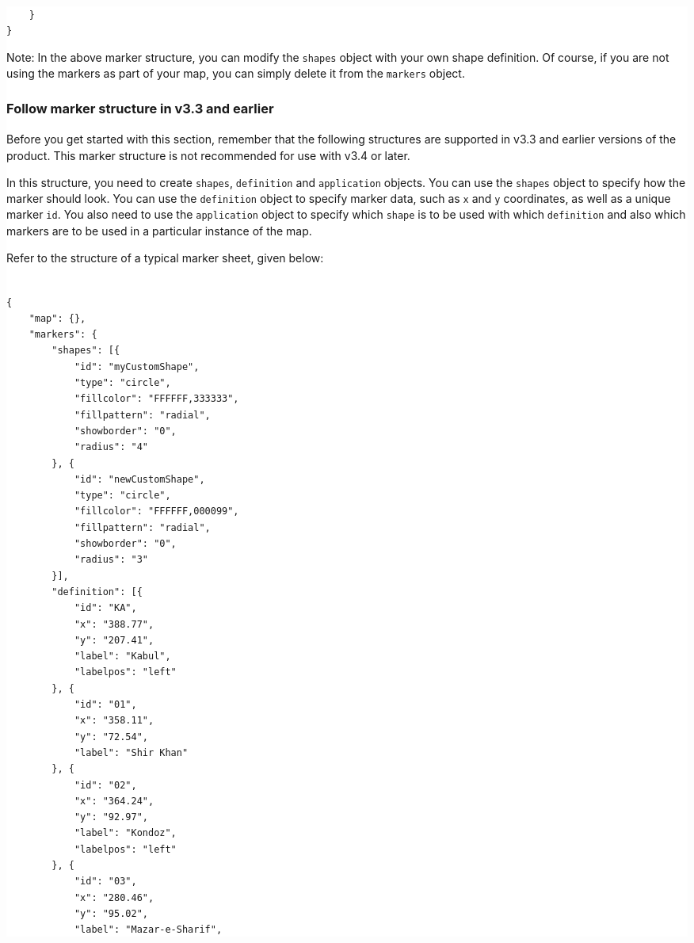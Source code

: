 ```
    }
}

```

Note: In the above marker structure, you can modify the `shapes` object with your own shape definition. Of course, if you are not using the markers as part of your map, you can simply delete it from the `markers` object.

### Follow marker structure in v3.3 and earlier

Before you get started with this section, remember that the following structures are supported in v3.3 and earlier versions of the product. This marker structure is not recommended for use with v3.4 or later.

In this structure, you need to create `shapes`, `definition` and `application` objects. You can use the `shapes` object to specify how the marker should look. You can use the `definition` object to specify marker data, such as `x` and `y` coordinates, as well as a unique marker `id`. You also need to use the `application` object to specify which `shape` is to be used with which `definition` and also which markers are to be used in a particular instance of the map.

Refer to the structure of a typical marker sheet, given below:

```

{
    "map": {},
    "markers": {
        "shapes": [{
            "id": "myCustomShape",
            "type": "circle",
            "fillcolor": "FFFFFF,333333",
            "fillpattern": "radial",
            "showborder": "0",
            "radius": "4"
        }, {
            "id": "newCustomShape",
            "type": "circle",
            "fillcolor": "FFFFFF,000099",
            "fillpattern": "radial",
            "showborder": "0",
            "radius": "3"
        }],
        "definition": [{
            "id": "KA",
            "x": "388.77",
            "y": "207.41",
            "label": "Kabul",
            "labelpos": "left"
        }, {
            "id": "01",
            "x": "358.11",
            "y": "72.54",
            "label": "Shir Khan"
        }, {
            "id": "02",
            "x": "364.24",
            "y": "92.97",
            "label": "Kondoz",
            "labelpos": "left"
        }, {
            "id": "03",
            "x": "280.46",
            "y": "95.02",
            "label": "Mazar-e-Sharif",
```